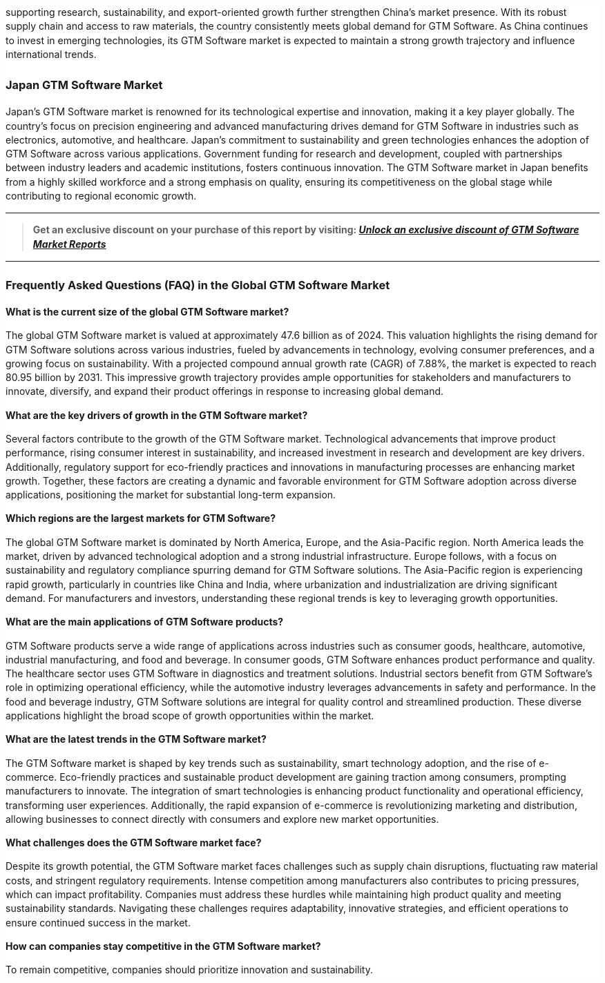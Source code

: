 supporting research, sustainability, and export-oriented growth further strengthen China&rsquo;s market presence. With its robust supply chain and access to raw materials, the country consistently meets global demand for GTM Software. As China continues to invest in emerging technologies, its GTM Software market is expected to maintain a strong growth trajectory and influence international trends.</p><h3>Japan GTM Software Market</h3><p>Japan&rsquo;s GTM Software market is renowned for its technological expertise and innovation, making it a key player globally. The country&rsquo;s focus on precision engineering and advanced manufacturing drives demand for GTM Software in industries such as electronics, automotive, and healthcare. Japan&rsquo;s commitment to sustainability and green technologies enhances the adoption of GTM Software across various applications. Government funding for research and development, coupled with partnerships between industry leaders and academic institutions, fosters continuous innovation. The GTM Software market in Japan benefits from a highly skilled workforce and a strong emphasis on quality, ensuring its competitiveness on the global stage while contributing to regional economic growth.</p><hr /><blockquote><p><strong>Get an exclusive discount on your purchase of this report by visiting: <em><a href="://marketresearchpulse.com/ask-for-discount/37542?utm_source=Github&amp;utm_medium=029">Unlock an exclusive discount of GTM Software Market Reports</a></em>&nbsp;</strong></p></blockquote><hr /><h3>Frequently Asked Questions (FAQ) in the Global GTM Software Market</h3><p><strong>What is the current size of the global GTM Software market?</strong></p><p>The global GTM Software market is valued at approximately 47.6 billion as of 2024. This valuation highlights the rising demand for GTM Software solutions across various industries, fueled by advancements in technology, evolving consumer preferences, and a growing focus on sustainability. With a projected compound annual growth rate (CAGR) of 7.88%, the market is expected to reach 80.95 billion by 2031. This impressive growth trajectory provides ample opportunities for stakeholders and manufacturers to innovate, diversify, and expand their product offerings in response to increasing global demand.</p><p><strong>What are the key drivers of growth in the GTM Software market?</strong></p><p>Several factors contribute to the growth of the GTM Software market. Technological advancements that improve product performance, rising consumer interest in sustainability, and increased investment in research and development are key drivers. Additionally, regulatory support for eco-friendly practices and innovations in manufacturing processes are enhancing market growth. Together, these factors are creating a dynamic and favorable environment for GTM Software adoption across diverse applications, positioning the market for substantial long-term expansion.</p><p><strong>Which regions are the largest markets for GTM Software?</strong></p><p>The global GTM Software market is dominated by North America, Europe, and the Asia-Pacific region. North America leads the market, driven by advanced technological adoption and a strong industrial infrastructure. Europe follows, with a focus on sustainability and regulatory compliance spurring demand for GTM Software solutions. The Asia-Pacific region is experiencing rapid growth, particularly in countries like China and India, where urbanization and industrialization are driving significant demand. For manufacturers and investors, understanding these regional trends is key to leveraging growth opportunities.</p><p><strong>What are the main applications of GTM Software products?</strong></p><p>GTM Software products serve a wide range of applications across industries such as consumer goods, healthcare, automotive, industrial manufacturing, and food and beverage. In consumer goods, GTM Software enhances product performance and quality. The healthcare sector uses GTM Software in diagnostics and treatment solutions. Industrial sectors benefit from GTM Software&rsquo;s role in optimizing operational efficiency, while the automotive industry leverages advancements in safety and performance. In the food and beverage industry, GTM Software solutions are integral for quality control and streamlined production. These diverse applications highlight the broad scope of growth opportunities within the market.</p><p><strong>What are the latest trends in the GTM Software market?</strong></p><p>The GTM Software market is shaped by key trends such as sustainability, smart technology adoption, and the rise of e-commerce. Eco-friendly practices and sustainable product development are gaining traction among consumers, prompting manufacturers to innovate. The integration of smart technologies is enhancing product functionality and operational efficiency, transforming user experiences. Additionally, the rapid expansion of e-commerce is revolutionizing marketing and distribution, allowing businesses to connect directly with consumers and explore new market opportunities.</p><p><strong>What challenges does the GTM Software market face?</strong></p><p>Despite its growth potential, the GTM Software market faces challenges such as supply chain disruptions, fluctuating raw material costs, and stringent regulatory requirements. Intense competition among manufacturers also contributes to pricing pressures, which can impact profitability. Companies must address these hurdles while maintaining high product quality and meeting sustainability standards. Navigating these challenges requires adaptability, innovative strategies, and efficient operations to ensure continued success in the market.</p><p><strong>How can companies stay competitive in the GTM Software market?</strong></p><p>To remain competitive, companies should prioritize innovation and sustainability.